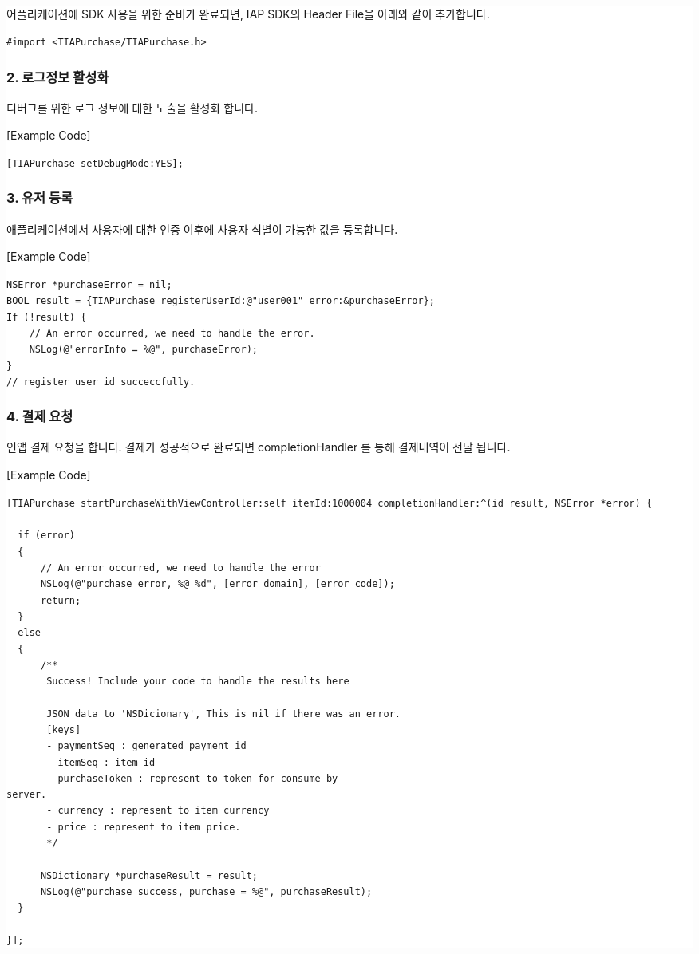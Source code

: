 어플리케이션에 SDK 사용을 위한 준비가 완료되면, IAP SDK의 Header File을 아래와 같이 추가합니다.

``` objc
#import <TIAPurchase/TIAPurchase.h>
```

### 2\. 로그정보 활성화

디버그를 위한 로그 정보에 대한 노출을 활성화 합니다.

[Example Code]

``` objc
[TIAPurchase setDebugMode:YES];
```

### 3\. 유저 등록

애플리케이션에서 사용자에 대한 인증 이후에 사용자 식별이 가능한 값을 등록합니다.

[Example Code]

``` objc
NSError *purchaseError = nil;
BOOL result = {TIAPurchase registerUserId:@"user001" error:&purchaseError};
If (!result) {
    // An error occurred, we need to handle the error.
    NSLog(@"errorInfo = %@", purchaseError);
}
// register user id succeccfully.
```

### 4\. 결제 요청

인앱 결제 요청을 합니다. 결제가 성공적으로 완료되면 completionHandler 를 통해 결제내역이 전달 됩니다.

[Example Code]

```objc
[TIAPurchase startPurchaseWithViewController:self itemId:1000004 completionHandler:^(id result, NSError *error) {

  if (error)
  {
      // An error occurred, we need to handle the error
      NSLog(@"purchase error, %@ %d", [error domain], [error code]);
      return;
  }
  else
  {
      /**
       Success! Include your code to handle the results here

       JSON data to 'NSDicionary', This is nil if there was an error.
       [keys]
       - paymentSeq : generated payment id
       - itemSeq : item id
       - purchaseToken : represent to token for consume by
server.
       - currency : represent to item currency
       - price : represent to item price.
       */

      NSDictionary *purchaseResult = result;
      NSLog(@"purchase success, purchase = %@", purchaseResult);
  }

}];
```